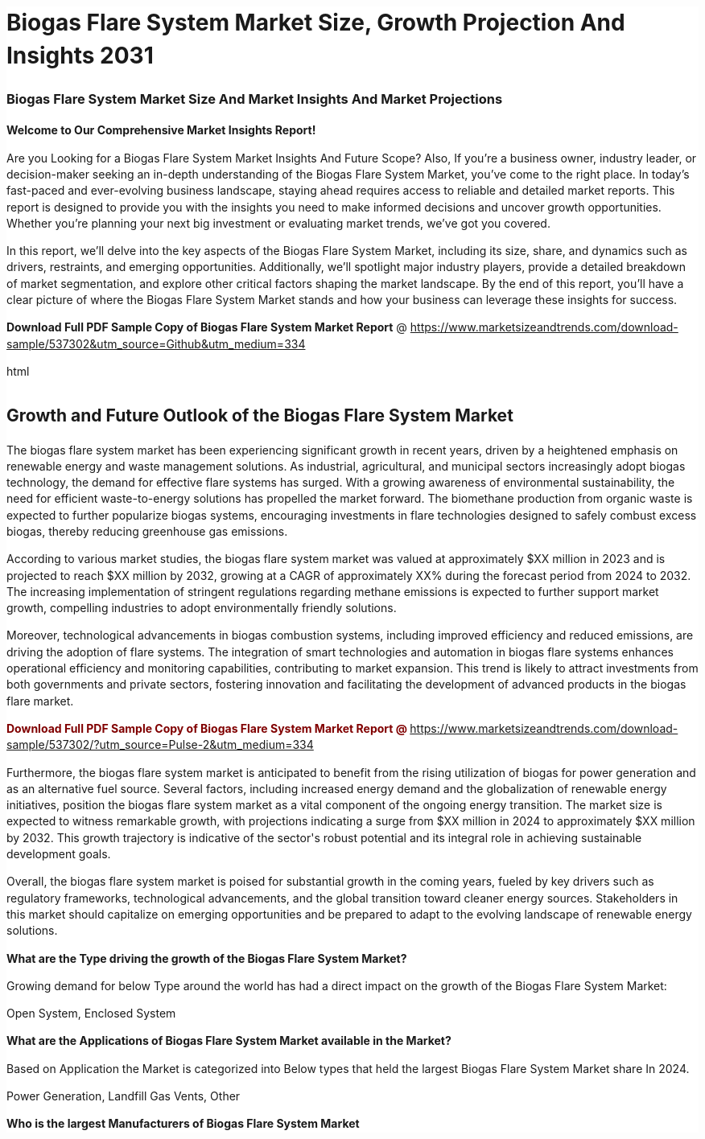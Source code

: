 <h1> Biogas Flare System Market Size, Growth Projection And Insights 2031</h1><div class="" data-test-id=""><h3><span class="">Biogas Flare System Market Size And Market Insights And Market Projections</span></h3></div><div class="" data-test-id=""><p><strong>Welcome to Our Comprehensive Market Insights Report!</strong></p><p>Are you Looking for a Biogas Flare System Market Insights And Future Scope? Also, If you&rsquo;re a business owner, industry leader, or decision-maker seeking an in-depth understanding of the Biogas Flare System Market, you&rsquo;ve come to the right place. In today&rsquo;s fast-paced and ever-evolving business landscape, staying ahead requires access to reliable and detailed market reports. This report is designed to provide you with the insights you need to make informed decisions and uncover growth opportunities. Whether you&rsquo;re planning your next big investment or evaluating market trends, we&rsquo;ve got you covered.</p><p>In this report, we&rsquo;ll delve into the key aspects of the Biogas Flare System Market, including its size, share, and dynamics such as drivers, restraints, and emerging opportunities. Additionally, we&rsquo;ll spotlight major industry players, provide a detailed breakdown of market segmentation, and explore other critical factors shaping the market landscape. By the end of this report, you&rsquo;ll have a clear picture of where the Biogas Flare System Market stands and how your business can leverage these insights for success.</p><p><strong>Download Full PDF Sample Copy of Biogas Flare System Market Report</strong> @ <a href="https://www.marketsizeandtrends.com/download-sample/537302&utm_source=Github&utm_medium=334" target="_blank">https://www.marketsizeandtrends.com/download-sample/537302&utm_source=Github&utm_medium=334</a></p></div><div class="" data-test-id=""><p><span class="">html<h2>Growth and Future Outlook of the Biogas Flare System Market</h2><p>The biogas flare system market has been experiencing significant growth in recent years, driven by a heightened emphasis on renewable energy and waste management solutions. As industrial, agricultural, and municipal sectors increasingly adopt biogas technology, the demand for effective flare systems has surged. With a growing awareness of environmental sustainability, the need for efficient waste-to-energy solutions has propelled the market forward. The biomethane production from organic waste is expected to further popularize biogas systems, encouraging investments in flare technologies designed to safely combust excess biogas, thereby reducing greenhouse gas emissions.</p><p>According to various market studies, the biogas flare system market was valued at approximately $XX million in 2023 and is projected to reach $XX million by 2032, growing at a CAGR of approximately XX% during the forecast period from 2024 to 2032. The increasing implementation of stringent regulations regarding methane emissions is expected to further support market growth, compelling industries to adopt environmentally friendly solutions.</p><p>Moreover, technological advancements in biogas combustion systems, including improved efficiency and reduced emissions, are driving the adoption of flare systems. The integration of smart technologies and automation in biogas flare systems enhances operational efficiency and monitoring capabilities, contributing to market expansion. This trend is likely to attract investments from both governments and private sectors, fostering innovation and facilitating the development of advanced products in the biogas flare market.</p><p><strong><span style="color: #800000;">Download Full PDF Sample Copy of Biogas Flare System Market Report @</span>&nbsp;</strong><a href="https://www.marketsizeandtrends.com/download-sample/537302/?utm_source=Pulse-2&amp;utm_medium=334">https://www.marketsizeandtrends.com/download-sample/537302/?utm_source=Pulse-2&amp;utm_medium=334</a></p><p>Furthermore, the biogas flare system market is anticipated to benefit from the rising utilization of biogas for power generation and as an alternative fuel source. Several factors, including increased energy demand and the globalization of renewable energy initiatives, position the biogas flare system market as a vital component of the ongoing energy transition. The market size is expected to witness remarkable growth, with projections indicating a surge from $XX million in 2024 to approximately $XX million by 2032. This growth trajectory is indicative of the sector's robust potential and its integral role in achieving sustainable development goals.</p><p>Overall, the biogas flare system market is poised for substantial growth in the coming years, fueled by key drivers such as regulatory frameworks, technological advancements, and the global transition toward cleaner energy sources. Stakeholders in this market should capitalize on emerging opportunities and be prepared to adapt to the evolving landscape of renewable energy solutions.</p></span></p><p><strong><span class="">What are the&nbsp;Type driving the growth of the Biogas Flare System Market?</span></strong></p></div><div class="" data-test-id=""><p><span class="">Growing demand for below Type around the world has had a direct impact on the growth of the Biogas Flare System Market:</span></p></div><div class="" data-test-id=""><p>Open System, Enclosed System</p><p><span class=""><strong>What are the&nbsp;Applications&nbsp;of Biogas Flare System Market available in the Market?</strong></span></p></div><div class="" data-test-id=""><p><span class="">Based on Application the Market is categorized into Below types that held the largest Biogas Flare System Market share In 2024.</span></p></div><div class="" data-test-id=""><p><span class="">Power Generation, Landfill Gas Vents, Other</span></p><p><span class=""><strong>Who is the largest Manufacturers of Biogas Flare System Market